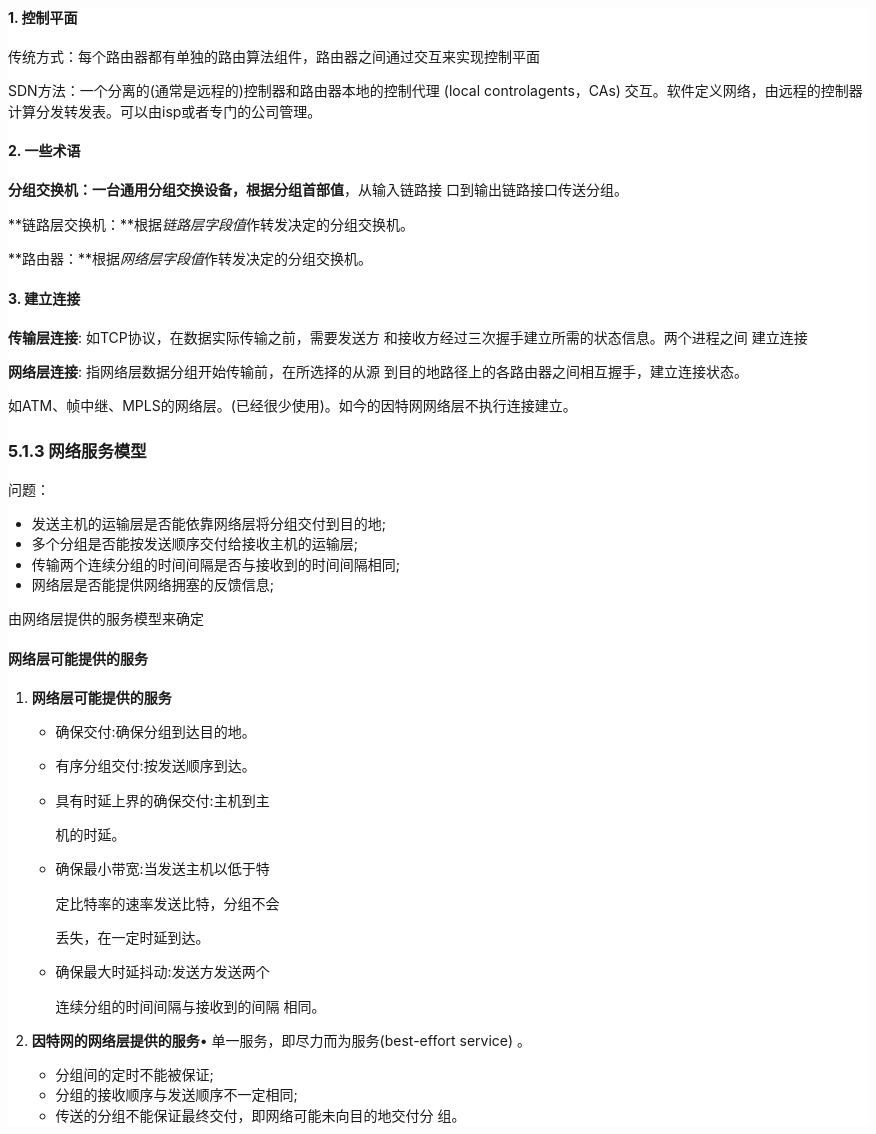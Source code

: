 #### 1. 控制平面

传统方式：每个路由器都有单独的路由算法组件，路由器之间通过交互来实现控制平面

SDN方法：一个分离的(通常是远程的)控制器和路由器本地的控制代理 (local controlagents，CAs) 交互。软件定义网络，由远程的控制器计算分发转发表。可以由isp或者专门的公司管理。

#### 2. 一些术语

**分组交换机：**一台通用分组交换设备，根据**分组首部值**，从输入链路接 口到输出链路接口传送分组。

**链路层交换机：**根据*链路层字段值*作转发决定的分组交换机。 

**路由器：**根据*网络层字段值*作转发决定的分组交换机。

#### 3. 建立连接

**传输层连接**: 如TCP协议，在数据实际传输之前，需要发送方 和接收方经过三次握手建立所需的状态信息。两个进程之间 建立连接

**网络层连接**: 指网络层数据分组开始传输前，在所选择的从源 到目的地路径上的各路由器之间相互握手，建立连接状态。

如ATM、帧中继、MPLS的网络层。(已经很少使用)。如今的因特网网络层不执行连接建立。

### 5.1.3 网络服务模型

问题：

* 发送主机的运输层是否能依靠网络层将分组交付到目的地; 
* 多个分组是否能按发送顺序交付给接收主机的运输层; 
* 传输两个连续分组的时间间隔是否与接收到的时间间隔相同; 
* 网络层是否能提供网络拥塞的反馈信息;

由网络层提供的服务模型来确定

#### **网络层可能提供的服务**

1. **网络层可能提供的服务**

   - 确保交付:确保分组到达目的地。

   - 有序分组交付:按发送顺序到达。

   - 具有时延上界的确保交付:主机到主

     机的时延。

   - 确保最小带宽:当发送主机以低于特

     定比特率的速率发送比特，分组不会

     丢失，在一定时延到达。

   - 确保最大时延抖动:发送方发送两个

     连续分组的时间间隔与接收到的间隔 相同。

2. **因特网的网络层提供的服务**• 单一服务，即尽力而为服务(best-effort service) 。
   * 分组间的定时不能被保证;
   * 分组的接收顺序与发送顺序不一定相同;
   *  传送的分组不能保证最终交付，即网络可能未向目的地交付分 组。

